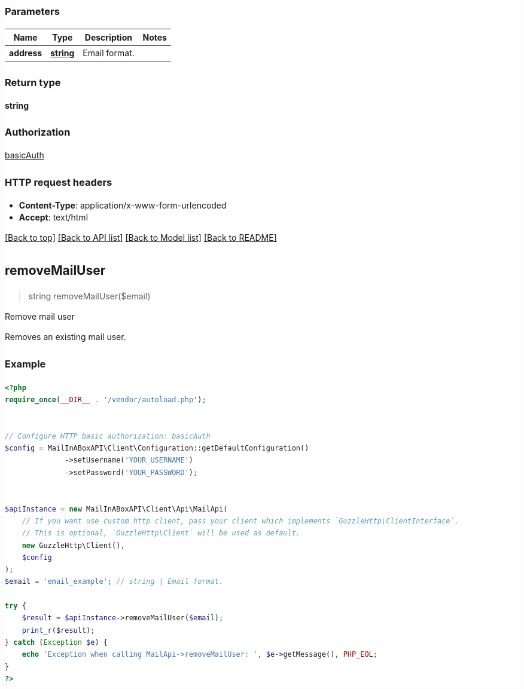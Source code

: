 ### Parameters


Name | Type | Description  | Notes
------------- | ------------- | ------------- | -------------
 **address** | [**string**](../Model/string.md)| Email format. |

### Return type

**string**

### Authorization

[basicAuth](../../README.md#basicAuth)

### HTTP request headers

- **Content-Type**: application/x-www-form-urlencoded
- **Accept**: text/html

[[Back to top]](#) [[Back to API list]](../../README.md#documentation-for-api-endpoints)
[[Back to Model list]](../../README.md#documentation-for-models)
[[Back to README]](../../README.md)


## removeMailUser

> string removeMailUser($email)

Remove mail user

Removes an existing mail user.

### Example

```php
<?php
require_once(__DIR__ . '/vendor/autoload.php');


// Configure HTTP basic authorization: basicAuth
$config = MailInABoxAPI\Client\Configuration::getDefaultConfiguration()
              ->setUsername('YOUR_USERNAME')
              ->setPassword('YOUR_PASSWORD');


$apiInstance = new MailInABoxAPI\Client\Api\MailApi(
    // If you want use custom http client, pass your client which implements `GuzzleHttp\ClientInterface`.
    // This is optional, `GuzzleHttp\Client` will be used as default.
    new GuzzleHttp\Client(),
    $config
);
$email = 'email_example'; // string | Email format.

try {
    $result = $apiInstance->removeMailUser($email);
    print_r($result);
} catch (Exception $e) {
    echo 'Exception when calling MailApi->removeMailUser: ', $e->getMessage(), PHP_EOL;
}
?>
```
